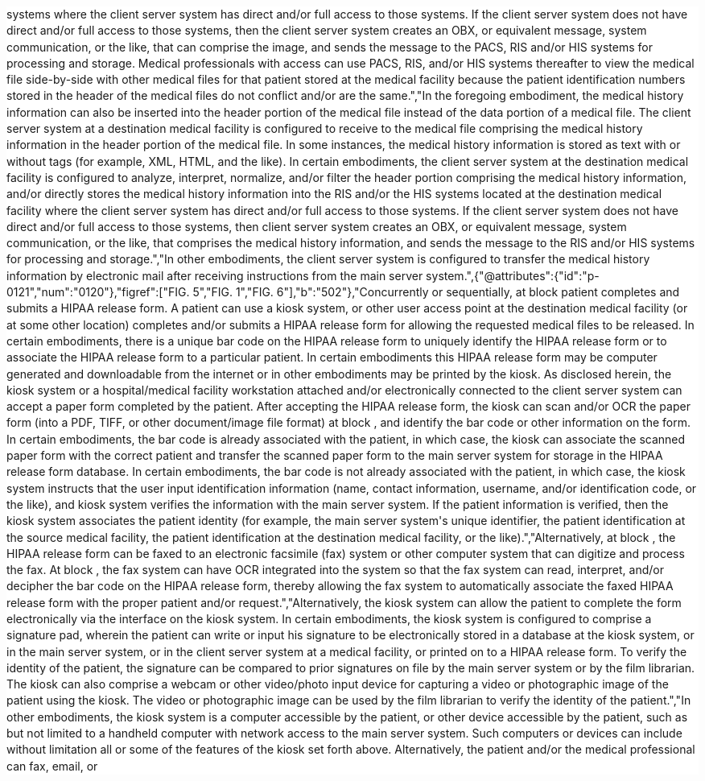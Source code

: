systems where the client server system has direct and\/or full access to those systems. If the client server system does not have direct and\/or full access to those systems, then the client server system creates an OBX, or equivalent message, system communication, or the like, that can comprise the image, and sends the message to the PACS, RIS and\/or HIS systems for processing and storage. Medical professionals with access can use PACS, RIS, and\/or HIS systems thereafter to view the medical file side-by-side with other medical files for that patient stored at the medical facility because the patient identification numbers stored in the header of the medical files do not conflict and\/or are the same.","In the foregoing embodiment, the medical history information can also be inserted into the header portion of the medical file instead of the data portion of a medical file. The client server system at a destination medical facility is configured to receive to the medical file comprising the medical history information in the header portion of the medical file. In some instances, the medical history information is stored as text with or without tags (for example, XML, HTML, and the like). In certain embodiments, the client server system at the destination medical facility is configured to analyze, interpret, normalize, and\/or filter the header portion comprising the medical history information, and\/or directly stores the medical history information into the RIS and\/or the HIS systems located at the destination medical facility where the client server system has direct and\/or full access to those systems. If the client server system does not have direct and\/or full access to those systems, then client server system creates an OBX, or equivalent message, system communication, or the like, that comprises the medical history information, and sends the message to the RIS and\/or HIS systems for processing and storage.","In other embodiments, the client server system is configured to transfer the medical history information by electronic mail after receiving instructions from the main server system.",{"@attributes":{"id":"p-0121","num":"0120"},"figref":["FIG. 5","FIG. 1","FIG. 6"],"b":"502"},"Concurrently or sequentially, at block  patient completes and submits a HIPAA release form. A patient can use a kiosk system, or other user access point at the destination medical facility (or at some other location) completes and\/or submits a HIPAA release form for allowing the requested medical files to be released. In certain embodiments, there is a unique bar code on the HIPAA release form to uniquely identify the HIPAA release form or to associate the HIPAA release form to a particular patient. In certain embodiments this HIPAA release form may be computer generated and downloadable from the internet or in other embodiments may be printed by the kiosk. As disclosed herein, the kiosk system or a hospital\/medical facility workstation attached and\/or electronically connected to the client server system can accept a paper form completed by the patient. After accepting the HIPAA release form, the kiosk can scan and\/or OCR the paper form (into a PDF, TIFF, or other document\/image file format) at block , and identify the bar code or other information on the form. In certain embodiments, the bar code is already associated with the patient, in which case, the kiosk can associate the scanned paper form with the correct patient and transfer the scanned paper form to the main server system for storage in the HIPAA release form database. In certain embodiments, the bar code is not already associated with the patient, in which case, the kiosk system instructs that the user input identification information (name, contact information, username, and\/or identification code, or the like), and kiosk system verifies the information with the main server system. If the patient information is verified, then the kiosk system associates the patient identity (for example, the main server system's unique identifier, the patient identification at the source medical facility, the patient identification at the destination medical facility, or the like).","Alternatively, at block , the HIPAA release form can be faxed to an electronic facsimile (fax) system or other computer system that can digitize and process the fax. At block , the fax system can have OCR integrated into the system so that the fax system can read, interpret, and\/or decipher the bar code on the HIPAA release form, thereby allowing the fax system to automatically associate the faxed HIPAA release form with the proper patient and\/or request.","Alternatively, the kiosk system can allow the patient to complete the form electronically via the interface on the kiosk system. In certain embodiments, the kiosk system is configured to comprise a signature pad, wherein the patient can write or input his signature to be electronically stored in a database at the kiosk system, or in the main server system, or in the client server system at a medical facility, or printed on to a HIPAA release form. To verify the identity of the patient, the signature can be compared to prior signatures on file by the main server system or by the film librarian. The kiosk can also comprise a webcam or other video\/photo input device for capturing a video or photographic image of the patient using the kiosk. The video or photographic image can be used by the film librarian to verify the identity of the patient.","In other embodiments, the kiosk system is a computer accessible by the patient, or other device accessible by the patient, such as but not limited to a handheld computer with network access to the main server system. Such computers or devices can include without limitation all or some of the features of the kiosk set forth above. Alternatively, the patient and\/or the medical professional can fax, email, or